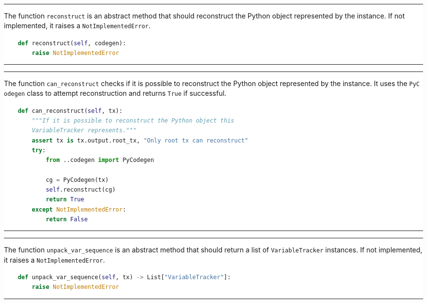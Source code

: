 
</SwmSnippet>

<SwmSnippet path="/torch/_dynamo/variables/base.py" line="270">

---

The function `reconstruct` is an abstract method that should reconstruct the Python object represented by the instance. If not implemented, it raises a `NotImplementedError`.

```python
    def reconstruct(self, codegen):
        raise NotImplementedError

```

---

</SwmSnippet>

<SwmSnippet path="/torch/_dynamo/variables/base.py" line="273">

---

The function `can_reconstruct` checks if it is possible to reconstruct the Python object represented by the instance. It uses the `PyCodegen` class to attempt reconstruction and returns `True` if successful.

```python
    def can_reconstruct(self, tx):
        """If it is possible to reconstruct the Python object this
        VariableTracker represents."""
        assert tx is tx.output.root_tx, "Only root tx can reconstruct"
        try:
            from ..codegen import PyCodegen

            cg = PyCodegen(tx)
            self.reconstruct(cg)
            return True
        except NotImplementedError:
            return False
```

---

</SwmSnippet>

<SwmSnippet path="/torch/_dynamo/variables/base.py" line="286">

---

The function `unpack_var_sequence` is an abstract method that should return a list of `VariableTracker` instances. If not implemented, it raises a `NotImplementedError`.

```python
    def unpack_var_sequence(self, tx) -> List["VariableTracker"]:
        raise NotImplementedError
```

---